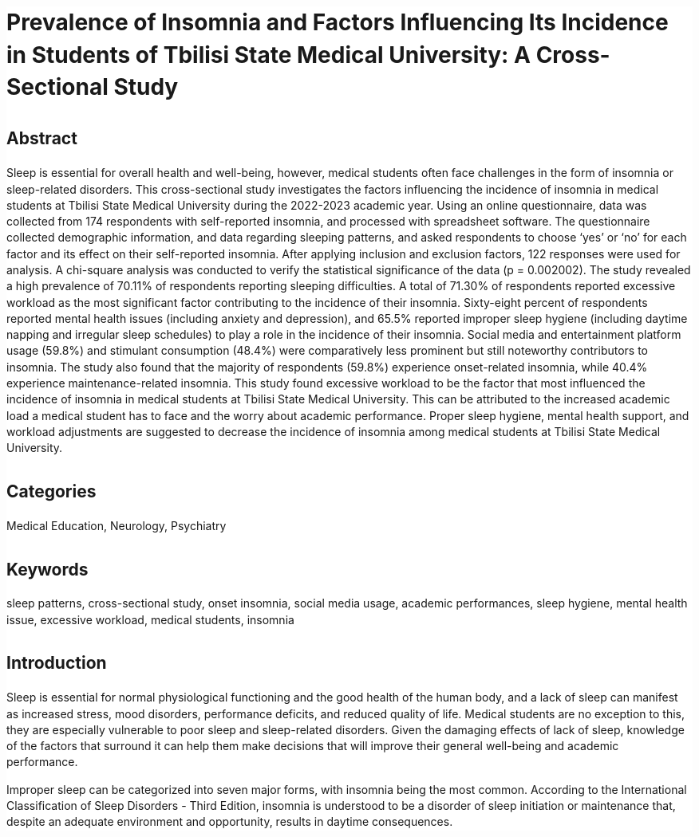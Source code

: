 # Prevalence of Insomnia and Factors Influencing Its Incidence in Students of Tbilisi State Medical University: A Cross-Sectional Study

## Abstract
Sleep is essential for overall health and well-being, however, medical students often face challenges in the form of insomnia or sleep-related disorders. This cross-sectional study investigates the factors influencing the incidence of insomnia in medical students at Tbilisi State Medical University during the 2022-2023 academic year. Using an online questionnaire, data was collected from 174 respondents with self-reported insomnia, and processed with spreadsheet software. The questionnaire collected demographic information, and data regarding sleeping patterns, and asked respondents to choose ‘yes’ or ‘no’ for each factor and its effect on their self-reported insomnia. After applying inclusion and exclusion factors, 122 responses were used for analysis. A chi-square analysis was conducted to verify the statistical significance of the data (p = 0.002002). The study revealed a high prevalence of 70.11% of respondents reporting sleeping difficulties. A total of 71.30% of respondents reported excessive workload as the most significant factor contributing to the incidence of their insomnia. Sixty-eight percent of respondents reported mental health issues (including anxiety and depression), and 65.5% reported improper sleep hygiene (including daytime napping and irregular sleep schedules) to play a role in the incidence of their insomnia. Social media and entertainment platform usage (59.8%) and stimulant consumption (48.4%) were comparatively less prominent but still noteworthy contributors to insomnia. The study also found that the majority of respondents (59.8%) experience onset-related insomnia, while 40.4% experience maintenance-related insomnia. This study found excessive workload to be the factor that most influenced the incidence of insomnia in medical students at Tbilisi State Medical University. This can be attributed to the increased academic load a medical student has to face and the worry about academic performance. Proper sleep hygiene, mental health support, and workload adjustments are suggested to decrease the incidence of insomnia among medical students at Tbilisi State Medical University.

## Categories
Medical Education, Neurology, Psychiatry

## Keywords
sleep patterns, cross-sectional study, onset insomnia, social media usage, academic performances, sleep hygiene, mental health issue, excessive workload, medical students, insomnia

## Introduction
Sleep is essential for normal physiological functioning and the good health of the human body, and a lack of sleep can manifest as increased stress, mood disorders, performance deficits, and reduced quality of life. Medical students are no exception to this, they are especially vulnerable to poor sleep and sleep-related disorders. Given the damaging effects of lack of sleep, knowledge of the factors that surround it can help them make decisions that will improve their general well-being and academic performance.

Improper sleep can be categorized into seven major forms, with insomnia being the most common. According to the International Classification of Sleep Disorders - Third Edition, insomnia is understood to be a disorder of sleep initiation or maintenance that, despite an adequate environment and opportunity, results in daytime consequences.
